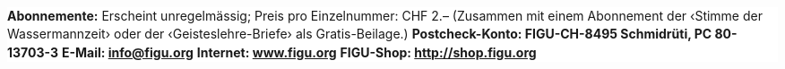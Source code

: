 **Abonnemente:**
Erscheint unregelmässig; Preis pro Einzelnummer: CHF 2.– (Zusammen mit einem Abonnement der ‹Stimme der Wassermannzeit› oder der ‹Geisteslehre-Briefe› als Gratis-Beilage.)
**Postcheck-Konto: FIGU-CH-8495 Schmidrüti, PC 80-13703-3**
**E-Mail: info@figu.org**
**Internet: www.figu.org**
**FIGU-Shop: http://shop.figu.org**
